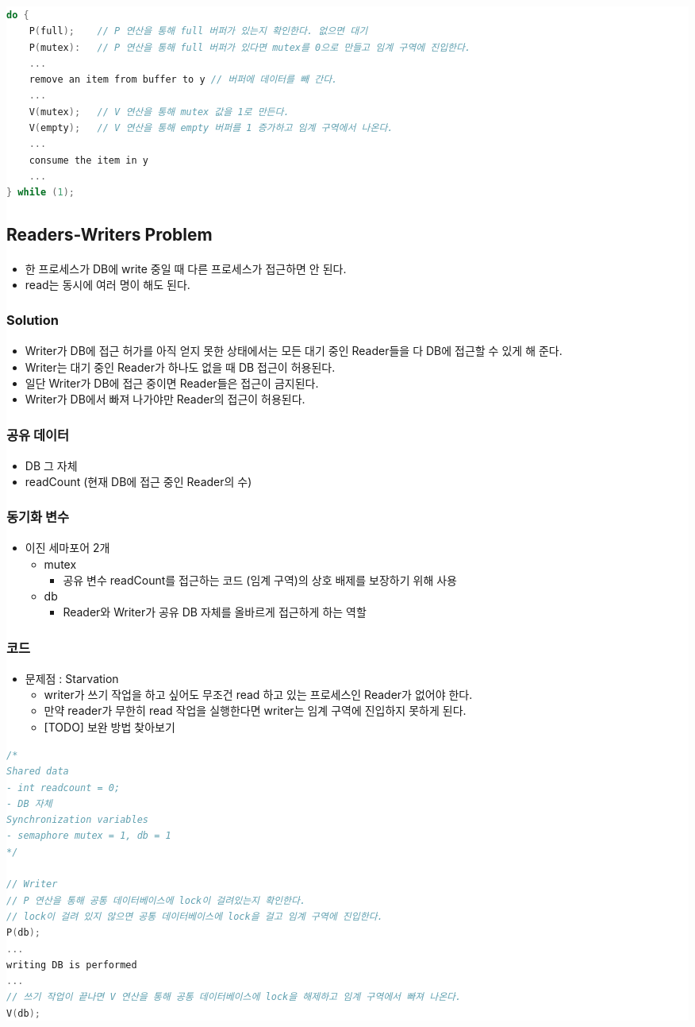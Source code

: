 ```c
do {
	P(full);	// P 연산을 통해 full 버퍼가 있는지 확인한다. 없으면 대기
	P(mutex):	// P 연산을 통해 full 버퍼가 있다면 mutex를 0으로 만들고 임계 구역에 진입한다.
	...
	remove an item from buffer to y	// 버퍼에 데이터를 빼 간다.
	...
	V(mutex);	// V 연산을 통해 mutex 값을 1로 만든다.
	V(empty);	// V 연산을 통해 empty 버퍼를 1 증가하고 임계 구역에서 나온다.
	...
	consume the item in y
	...
} while (1);
```

## Readers-Writers Problem

- 한 프로세스가 DB에 write 중일 때 다른 프로세스가 접근하면 안 된다.
- read는 동시에 여러 명이 해도 된다.

### Solution

- Writer가 DB에 접근 허가를 아직 얻지 못한 상태에서는 모든 대기 중인 Reader들을 다 DB에 접근할 수 있게 해 준다.
- Writer는 대기 중인 Reader가 하나도 없을 때 DB 접근이 허용된다.
- 일단 Writer가 DB에 접근 중이면 Reader들은 접근이 금지된다.
- Writer가 DB에서 빠져 나가야만 Reader의 접근이 허용된다.

### 공유 데이터

- DB 그 자체
- readCount (현재 DB에 접근 중인 Reader의 수)

### 동기화 변수

- 이진 세마포어 2개
  - mutex
    - 공유 변수 readCount를 접근하는 코드 (임계 구역)의 상호 배제를 보장하기 위해 사용
  - db
    - Reader와 Writer가 공유 DB 자체를 올바르게 접근하게 하는 역할

### 코드

- 문제점 : Starvation
  - writer가 쓰기 작업을 하고 싶어도 무조건 read 하고 있는 프로세스인 Reader가 없어야 한다.
  - 만약 reader가 무한히 read 작업을 실행한다면 writer는 임계 구역에 진입하지 못하게 된다.
  - [TODO] 보완 방법 찾아보기

```c
/*
Shared data
- int readcount = 0;
- DB 자체
Synchronization variables
- semaphore mutex = 1, db = 1
*/

// Writer
// P 연산을 통해 공통 데이터베이스에 lock이 걸려있는지 확인한다.
// lock이 걸려 있지 않으면 공통 데이터베이스에 lock을 걸고 임계 구역에 진입한다.
P(db);
...
writing DB is performed
...
// 쓰기 작업이 끝나면 V 연산을 통해 공통 데이터베이스에 lock을 해제하고 임계 구역에서 빠져 나온다.
V(db);
```